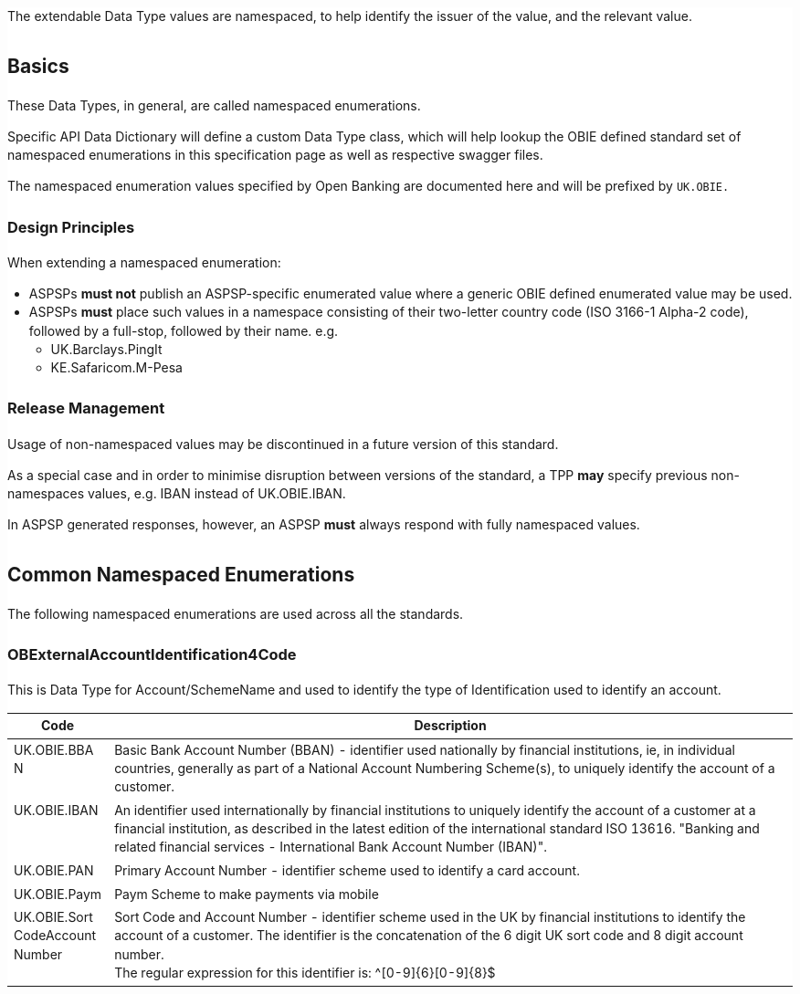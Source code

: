 The extendable Data Type values are namespaced, to help identify the issuer of the value, and the relevant value.

## Basics

These Data Types, in general, are called namespaced enumerations.

Specific API Data Dictionary will define a custom Data Type class, which will help lookup the OBIE defined standard set of namespaced enumerations in this specification page as well as respective swagger files.

The namespaced enumeration values specified by Open Banking are documented here and will be prefixed by `UK.OBIE.`

### Design Principles

When extending a namespaced enumeration:
* ASPSPs **must not** publish an ASPSP-specific enumerated value where a generic OBIE defined enumerated value may be used.
* ASPSPs **must** place such values in a namespace consisting of their two-letter country code (ISO 3166-1 Alpha-2 code), followed by a full-stop, followed by their name. e.g.
  *  UK.Barclays.PingIt
  *  KE.Safaricom.M-Pesa

### Release Management

Usage of non-namespaced values may be discontinued in a future version of this standard. 

As a special case and in order to minimise disruption between versions of the standard, a TPP **may** specify previous non-namespaces values, e.g. IBAN instead of UK.OBIE.IBAN.

In ASPSP generated responses, however, an ASPSP **must** always respond with fully namespaced values.

## Common Namespaced Enumerations

The following namespaced enumerations are used across all the standards.

### OBExternalAccountIdentification4Code

This is Data Type for Account/SchemeName and used to identify the type of Identification used to identify an account.

| Code |Description |
| --- |--- |
| UK.OBIE.BBAN |Basic Bank Account Number (BBAN) - identifier used nationally by financial institutions, ie, in individual countries, generally as part of a National Account Numbering Scheme(s), to uniquely identify the account of a customer. |
| UK.OBIE.IBAN |An identifier used internationally by financial institutions to uniquely identify the account of a customer at a financial institution, as described in the latest edition of the international standard ISO 13616. "Banking and related financial services - International Bank Account Number (IBAN)". |
| UK.OBIE.PAN |Primary Account Number - identifier scheme used to identify a card account. |
| UK.OBIE.Paym |Paym Scheme to make payments via mobile |
| UK.OBIE.SortCodeAccountNumber |Sort Code and Account Number - identifier scheme used in the UK by financial institutions to identify the account of a customer. The identifier is the concatenation of the 6 digit UK sort code and 8 digit account number.<br>The regular expression for this identifier is: ^[0-9]{6}[0-9]{8}$ |
